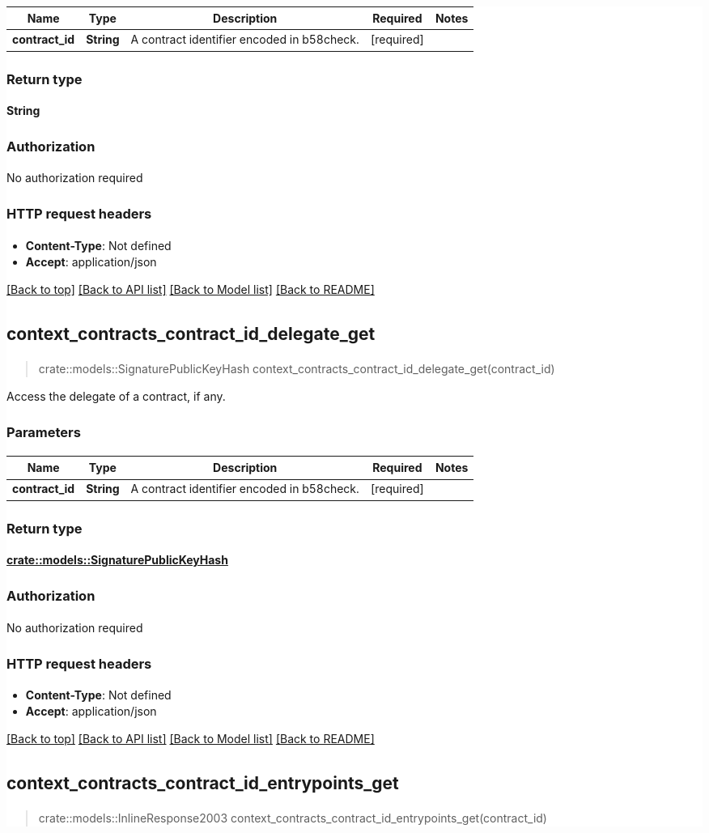 
Name | Type | Description  | Required | Notes
------------- | ------------- | ------------- | ------------- | -------------
**contract_id** | **String** | A contract identifier encoded in b58check. | [required] |

### Return type

**String**

### Authorization

No authorization required

### HTTP request headers

- **Content-Type**: Not defined
- **Accept**: application/json

[[Back to top]](#) [[Back to API list]](../README.md#documentation-for-api-endpoints) [[Back to Model list]](../README.md#documentation-for-models) [[Back to README]](../README.md)


## context_contracts_contract_id_delegate_get

> crate::models::SignaturePublicKeyHash context_contracts_contract_id_delegate_get(contract_id)


Access the delegate of a contract, if any.

### Parameters


Name | Type | Description  | Required | Notes
------------- | ------------- | ------------- | ------------- | -------------
**contract_id** | **String** | A contract identifier encoded in b58check. | [required] |

### Return type

[**crate::models::SignaturePublicKeyHash**](Signature.Public_key_hash.md)

### Authorization

No authorization required

### HTTP request headers

- **Content-Type**: Not defined
- **Accept**: application/json

[[Back to top]](#) [[Back to API list]](../README.md#documentation-for-api-endpoints) [[Back to Model list]](../README.md#documentation-for-models) [[Back to README]](../README.md)


## context_contracts_contract_id_entrypoints_get

> crate::models::InlineResponse2003 context_contracts_contract_id_entrypoints_get(contract_id)
